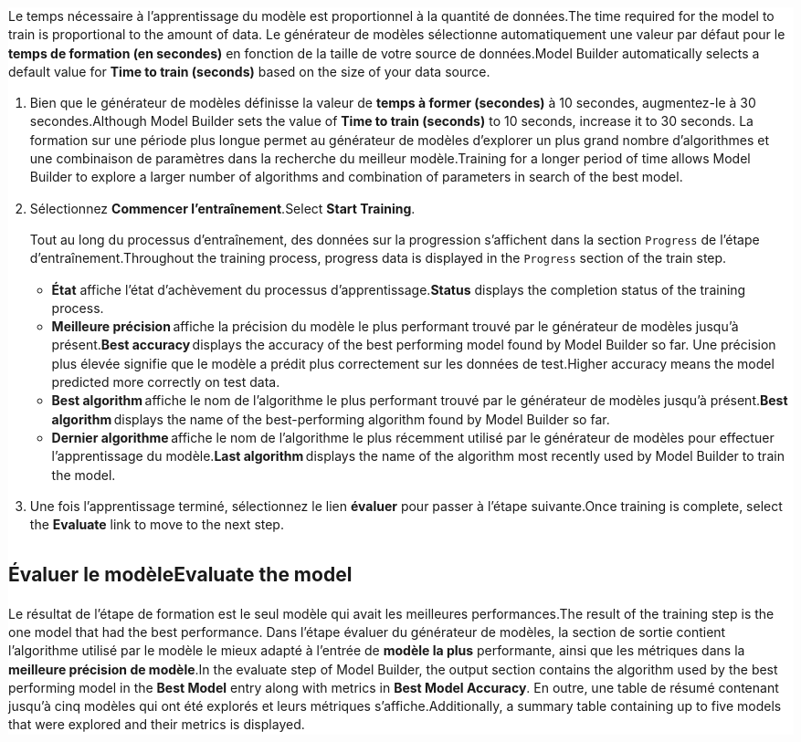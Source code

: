 <span data-ttu-id="85363-171">Le temps nécessaire à l’apprentissage du modèle est proportionnel à la quantité de données.</span><span class="sxs-lookup"><span data-stu-id="85363-171">The time required for the model to train is proportional to the amount of data.</span></span> <span data-ttu-id="85363-172">Le générateur de modèles sélectionne automatiquement une valeur par défaut pour le **temps de formation (en secondes)** en fonction de la taille de votre source de données.</span><span class="sxs-lookup"><span data-stu-id="85363-172">Model Builder automatically selects a default value for **Time to train (seconds)** based on the size of your data source.</span></span>

1. <span data-ttu-id="85363-173">Bien que le générateur de modèles définisse la valeur de **temps à former (secondes)** à 10 secondes, augmentez-le à 30 secondes.</span><span class="sxs-lookup"><span data-stu-id="85363-173">Although Model Builder sets the value of **Time to train (seconds)** to 10 seconds, increase it to 30 seconds.</span></span> <span data-ttu-id="85363-174">La formation sur une période plus longue permet au générateur de modèles d’explorer un plus grand nombre d’algorithmes et une combinaison de paramètres dans la recherche du meilleur modèle.</span><span class="sxs-lookup"><span data-stu-id="85363-174">Training for a longer period of time allows Model Builder to explore a larger number of algorithms and combination of parameters in search of the best model.</span></span>
1. <span data-ttu-id="85363-175">Sélectionnez **Commencer l’entraînement**.</span><span class="sxs-lookup"><span data-stu-id="85363-175">Select **Start Training**.</span></span>

    <span data-ttu-id="85363-176">Tout au long du processus d’entraînement, des données sur la progression s’affichent dans la section `Progress` de l’étape d’entraînement.</span><span class="sxs-lookup"><span data-stu-id="85363-176">Throughout the training process, progress data is displayed in the `Progress` section of the train step.</span></span>

    - <span data-ttu-id="85363-177">**État** affiche l’état d’achèvement du processus d’apprentissage.</span><span class="sxs-lookup"><span data-stu-id="85363-177">**Status** displays the completion status of the training process.</span></span>
    - <span data-ttu-id="85363-178">**Meilleure précision** affiche la précision du modèle le plus performant trouvé par le générateur de modèles jusqu’à présent.</span><span class="sxs-lookup"><span data-stu-id="85363-178">**Best accuracy** displays the accuracy of the best performing model found by Model Builder so far.</span></span> <span data-ttu-id="85363-179">Une précision plus élevée signifie que le modèle a prédit plus correctement sur les données de test.</span><span class="sxs-lookup"><span data-stu-id="85363-179">Higher accuracy means the model predicted more correctly on test data.</span></span>
    - <span data-ttu-id="85363-180">**Best algorithm** affiche le nom de l’algorithme le plus performant trouvé par le générateur de modèles jusqu’à présent.</span><span class="sxs-lookup"><span data-stu-id="85363-180">**Best algorithm** displays the name of the best-performing algorithm found by Model Builder so far.</span></span>
    - <span data-ttu-id="85363-181">**Dernier algorithme** affiche le nom de l’algorithme le plus récemment utilisé par le générateur de modèles pour effectuer l’apprentissage du modèle.</span><span class="sxs-lookup"><span data-stu-id="85363-181">**Last algorithm** displays the name of the algorithm most recently used by Model Builder to train the model.</span></span>

1. <span data-ttu-id="85363-182">Une fois l’apprentissage terminé, sélectionnez le lien **évaluer** pour passer à l’étape suivante.</span><span class="sxs-lookup"><span data-stu-id="85363-182">Once training is complete, select the **Evaluate** link to move to the next step.</span></span>

## <a name="evaluate-the-model"></a><span data-ttu-id="85363-183">Évaluer le modèle</span><span class="sxs-lookup"><span data-stu-id="85363-183">Evaluate the model</span></span>

<span data-ttu-id="85363-184">Le résultat de l’étape de formation est le seul modèle qui avait les meilleures performances.</span><span class="sxs-lookup"><span data-stu-id="85363-184">The result of the training step is the one model that had the best performance.</span></span> <span data-ttu-id="85363-185">Dans l’étape évaluer du générateur de modèles, la section de sortie contient l’algorithme utilisé par le modèle le mieux adapté à l’entrée de **modèle la plus** performante, ainsi que les métriques dans la **meilleure précision de modèle**.</span><span class="sxs-lookup"><span data-stu-id="85363-185">In the evaluate step of Model Builder, the output section contains the algorithm used by the best performing model in the **Best Model** entry along with metrics in **Best Model Accuracy**.</span></span> <span data-ttu-id="85363-186">En outre, une table de résumé contenant jusqu’à cinq modèles qui ont été explorés et leurs métriques s’affiche.</span><span class="sxs-lookup"><span data-stu-id="85363-186">Additionally, a summary table containing up to five models that were explored and their metrics is displayed.</span></span>
